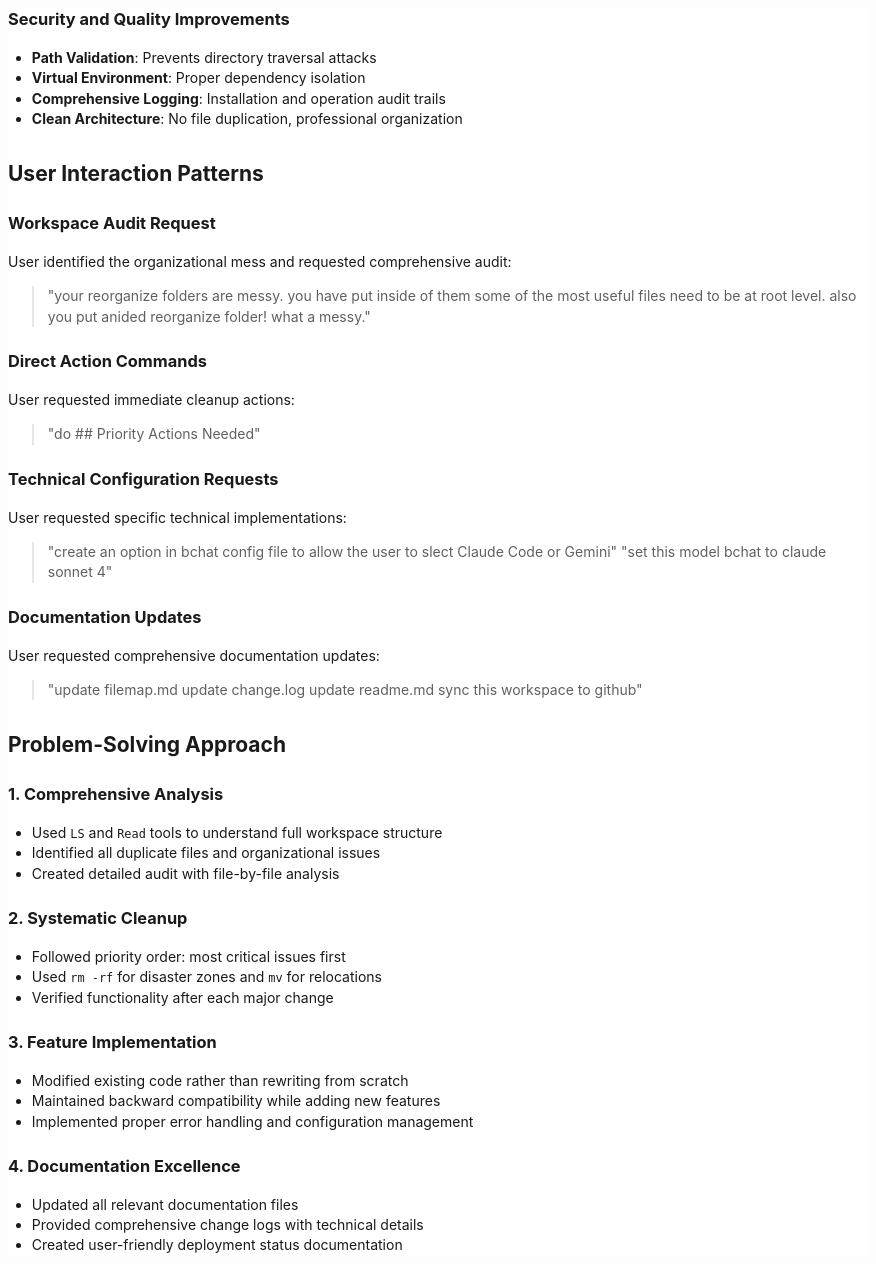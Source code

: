 ### Security and Quality Improvements
- **Path Validation**: Prevents directory traversal attacks
- **Virtual Environment**: Proper dependency isolation
- **Comprehensive Logging**: Installation and operation audit trails
- **Clean Architecture**: No file duplication, professional organization

## User Interaction Patterns

### Workspace Audit Request
User identified the organizational mess and requested comprehensive audit:
> "your reorganize folders are messy. you have put inside of them some of the most useful files need to be at root level. also you put anided reorganize folder! what a messy."

### Direct Action Commands
User requested immediate cleanup actions:
> "do ## Priority Actions Needed"

### Technical Configuration Requests
User requested specific technical implementations:
> "create an option in bchat config file to allow the user to slect Claude Code or Gemini"
> "set this model bchat to claude sonnet 4"

### Documentation Updates
User requested comprehensive documentation updates:
> "update filemap.md update change.log update readme.md sync this workspace to github"

## Problem-Solving Approach

### 1. Comprehensive Analysis
- Used `LS` and `Read` tools to understand full workspace structure
- Identified all duplicate files and organizational issues
- Created detailed audit with file-by-file analysis

### 2. Systematic Cleanup
- Followed priority order: most critical issues first
- Used `rm -rf` for disaster zones and `mv` for relocations
- Verified functionality after each major change

### 3. Feature Implementation
- Modified existing code rather than rewriting from scratch
- Maintained backward compatibility while adding new features
- Implemented proper error handling and configuration management

### 4. Documentation Excellence
- Updated all relevant documentation files
- Provided comprehensive change logs with technical details
- Created user-friendly deployment status documentation
